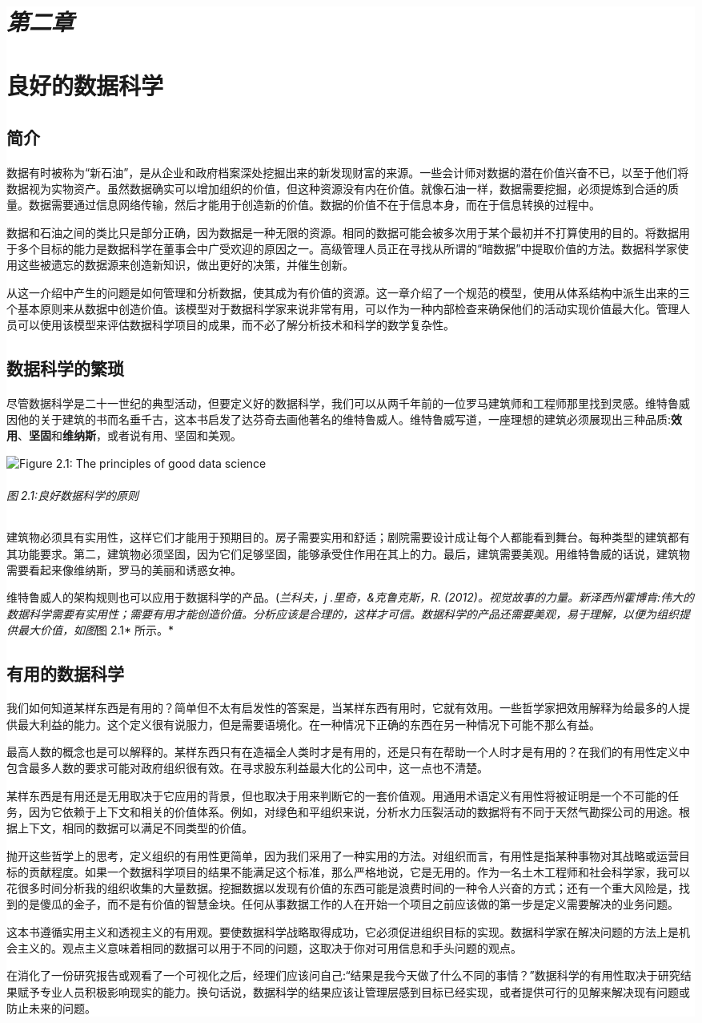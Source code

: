 <link href="Styles/Style01.css" rel="stylesheet" type="text/css"> <link href="Styles/Style00.css" rel="stylesheet" type="text/css"> 

# *第二章*

# 良好的数据科学

## 简介

数据有时被称为“新石油”，是从企业和政府档案深处挖掘出来的新发现财富的来源。一些会计师对数据的潜在价值兴奋不已，以至于他们将数据视为实物资产。虽然数据确实可以增加组织的价值，但这种资源没有内在价值。就像石油一样，数据需要挖掘，必须提炼到合适的质量。数据需要通过信息网络传输，然后才能用于创造新的价值。数据的价值不在于信息本身，而在于信息转换的过程中。

数据和石油之间的类比只是部分正确，因为数据是一种无限的资源。相同的数据可能会被多次用于某个最初并不打算使用的目的。将数据用于多个目标的能力是数据科学在董事会中广受欢迎的原因之一。高级管理人员正在寻找从所谓的“暗数据”中提取价值的方法。数据科学家使用这些被遗忘的数据源来创造新知识，做出更好的决策，并催生创新。

从这一介绍中产生的问题是如何管理和分析数据，使其成为有价值的资源。这一章介绍了一个规范的模型，使用从体系结构中派生出来的三个基本原则来从数据中创造价值。该模型对于数据科学家来说非常有用，可以作为一种内部检查来确保他们的活动实现价值最大化。管理人员可以使用该模型来评估数据科学项目的成果，而不必了解分析技术和科学的数学复杂性。

## 数据科学的繁琐

尽管数据科学是二十一世纪的典型活动，但要定义好的数据科学，我们可以从两千年前的一位罗马建筑师和工程师那里找到灵感。维特鲁威因他的关于建筑的书而名垂千古，这本书启发了达芬奇去画他著名的维特鲁威人。维特鲁威写道，一座理想的建筑必须展现出三种品质:**效用**、**坚固**和**维纳斯**，或者说有用、坚固和美观。

![Figure 2.1: The principles of good data science](Images/B15100_02_01.jpg)

###### 图 2.1:良好数据科学的原则

建筑物必须具有实用性，这样它们才能用于预期目的。房子需要实用和舒适；剧院需要设计成让每个人都能看到舞台。每种类型的建筑都有其功能要求。第二，建筑物必须坚固，因为它们足够坚固，能够承受住作用在其上的力。最后，建筑需要美观。用维特鲁威的话说，建筑物需要看起来像维纳斯，罗马的美丽和诱惑女神。

维特鲁威人的架构规则也可以应用于数据科学的产品。(*兰科夫，j .里奇，&克鲁克斯，R. (2012)。视觉故事的力量。新泽西州霍博肯:伟大的数据科学需要有实用性；需要有用才能创造价值。分析应该是合理的，这样才可信。数据科学的产品还需要美观，易于理解，以便为组织提供最大价值，如图*图 2.1* 所示。*

## 有用的数据科学

我们如何知道某样东西是有用的？简单但不太有启发性的答案是，当某样东西有用时，它就有效用。一些哲学家把效用解释为给最多的人提供最大利益的能力。这个定义很有说服力，但是需要语境化。在一种情况下正确的东西在另一种情况下可能不那么有益。

最高人数的概念也是可以解释的。某样东西只有在造福全人类时才是有用的，还是只有在帮助一个人时才是有用的？在我们的有用性定义中包含最多人数的要求可能对政府组织很有效。在寻求股东利益最大化的公司中，这一点也不清楚。

某样东西是有用还是无用取决于它应用的背景，但也取决于用来判断它的一套价值观。用通用术语定义有用性将被证明是一个不可能的任务，因为它依赖于上下文和相关的价值体系。例如，对绿色和平组织来说，分析水力压裂活动的数据将有不同于天然气勘探公司的用途。根据上下文，相同的数据可以满足不同类型的价值。

抛开这些哲学上的思考，定义组织的有用性更简单，因为我们采用了一种实用的方法。对组织而言，有用性是指某种事物对其战略或运营目标的贡献程度。如果一个数据科学项目的结果不能满足这个标准，那么严格地说，它是无用的。作为一名土木工程师和社会科学家，我可以花很多时间分析我的组织收集的大量数据。挖掘数据以发现有价值的东西可能是浪费时间的一种令人兴奋的方式；还有一个重大风险是，找到的是傻瓜的金子，而不是有价值的智慧金块。任何从事数据工作的人在开始一个项目之前应该做的第一步是定义需要解决的业务问题。

这本书遵循实用主义和透视主义的有用观。要使数据科学战略取得成功，它必须促进组织目标的实现。数据科学家在解决问题的方法上是机会主义的。观点主义意味着相同的数据可以用于不同的问题，这取决于你对可用信息和手头问题的观点。

在消化了一份研究报告或观看了一个可视化之后，经理们应该问自己:“结果是我今天做了什么不同的事情？”数据科学的有用性取决于研究结果赋予专业人员积极影响现实的能力。换句话说，数据科学的结果应该让管理层感到目标已经实现，或者提供可行的见解来解决现有问题或防止未来的问题。
